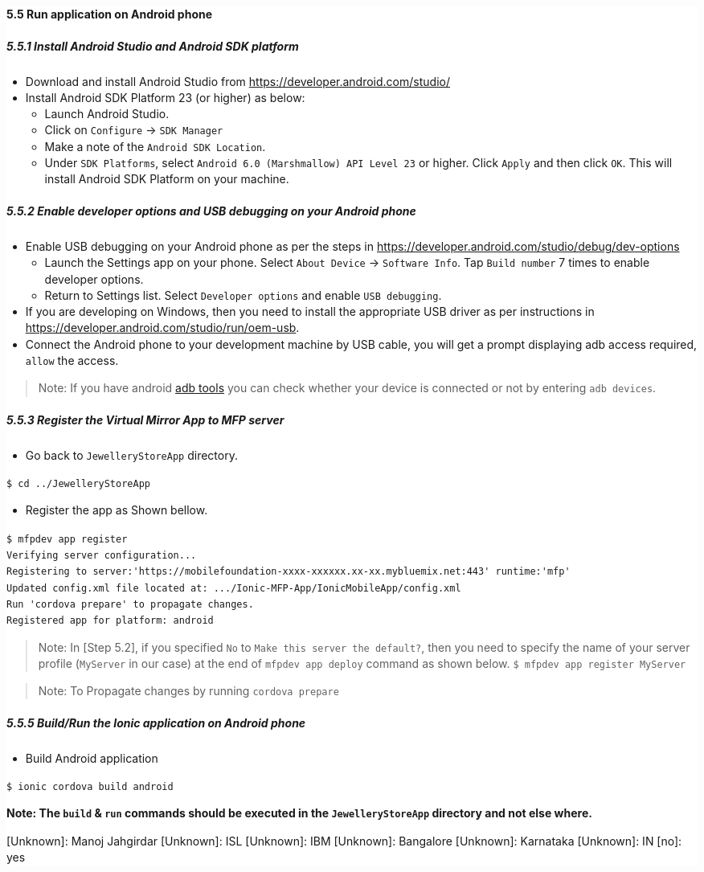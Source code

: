 #### 5.5 Run application on Android phone
##### 5.5.1 Install Android Studio and Android SDK platform
* Download and install Android Studio from https://developer.android.com/studio/
* Install Android SDK Platform 23 (or higher) as below:
  - Launch Android Studio.
  - Click on `Configure` -> `SDK Manager`
  - Make a note of the `Android SDK Location`.
  - Under `SDK Platforms`, select `Android 6.0 (Marshmallow) API Level 23` or higher. Click `Apply` and then click `OK`. This will install Android SDK Platform on your machine.

##### 5.5.2  Enable developer options and USB debugging on your Android phone
* Enable USB debugging on your Android phone as per the steps in https://developer.android.com/studio/debug/dev-options
  - Launch the Settings app on your phone. Select `About Device` -> `Software Info`. Tap `Build number` 7 times to enable developer options.
  - Return to Settings list. Select `Developer options` and enable `USB debugging`.
* If you are developing on Windows, then you need to install the appropriate USB driver as per instructions in https://developer.android.com/studio/run/oem-usb.
* Connect the Android phone to your development machine by USB cable, you will get a prompt displaying adb access required, `allow` the access.

> Note: If you have android [adb tools](https://developer.android.com/studio/command-line/adb) you can check whether your device is connected or not by entering `adb devices`.

##### 5.5.3 Register the Virtual Mirror App to MFP server

* Go back to `JewelleryStoreApp` directory.
```
$ cd ../JewelleryStoreApp
```

* Register the app as Shown bellow.
```
$ mfpdev app register
Verifying server configuration...
Registering to server:'https://mobilefoundation-xxxx-xxxxxx.xx-xx.mybluemix.net:443' runtime:'mfp'
Updated config.xml file located at: .../Ionic-MFP-App/IonicMobileApp/config.xml
Run 'cordova prepare' to propagate changes.
Registered app for platform: android
```
> Note: In [Step 5.2], if you specified `No` to `Make this server the default?`, then you need to specify the name of your server profile (`MyServer` in our case) at the end of `mfpdev app deploy` command as shown below.
`$ mfpdev app register MyServer`

> Note: To Propagate changes by running `cordova prepare`


##### 5.5.5 Build/Run the Ionic application on Android phone

* Build Android application
```
$ ionic cordova build android
```
<b>Note: The `build` & `run` commands should be executed in the `JewelleryStoreApp` directory and not else where.</b>


  [Unknown]:  Manoj Jahgirdar
  [Unknown]:  ISL
  [Unknown]:  IBM
  [Unknown]:  Bangalore
  [Unknown]:  Karnataka
  [Unknown]:  IN
  [no]:  yes
